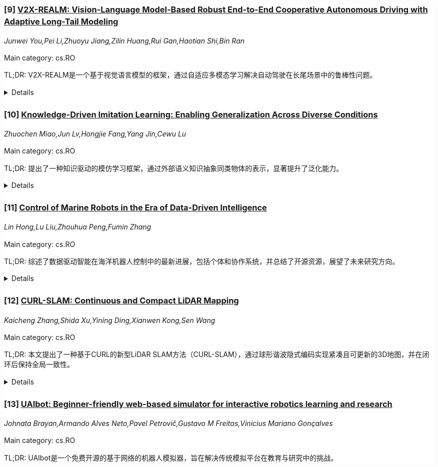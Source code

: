 ### [9] [V2X-REALM: Vision-Language Model-Based Robust End-to-End Cooperative Autonomous Driving with Adaptive Long-Tail Modeling](https://arxiv.org/abs/2506.21041)
*Junwei You,Pei Li,Zhuoyu Jiang,Zilin Huang,Rui Gan,Haotian Shi,Bin Ran*

Main category: cs.RO

TL;DR: V2X-REALM是一个基于视觉语言模型的框架，通过自适应多模态学习解决自动驾驶在长尾场景中的鲁棒性问题。


<details><summary>Details</summary></details>


### [10] [Knowledge-Driven Imitation Learning: Enabling Generalization Across Diverse Conditions](https://arxiv.org/abs/2506.21057)
*Zhuochen Miao,Jun Lv,Hongjie Fang,Yang Jin,Cewu Lu*

Main category: cs.RO

TL;DR: 提出了一种知识驱动的模仿学习框架，通过外部语义知识抽象同类物体的表示，显著提升了泛化能力。


<details><summary>Details</summary></details>


### [11] [Control of Marine Robots in the Era of Data-Driven Intelligence](https://arxiv.org/abs/2506.21063)
*Lin Hong,Lu Liu,Zhouhua Peng,Fumin Zhang*

Main category: cs.RO

TL;DR: 综述了数据驱动智能在海洋机器人控制中的最新进展，包括个体和协作系统，并总结了开源资源，展望了未来研究方向。


<details><summary>Details</summary></details>


### [12] [CURL-SLAM: Continuous and Compact LiDAR Mapping](https://arxiv.org/abs/2506.21077)
*Kaicheng Zhang,Shida Xu,Yining Ding,Xianwen Kong,Sen Wang*

Main category: cs.RO

TL;DR: 本文提出了一种基于CURL的新型LiDAR SLAM方法（CURL-SLAM），通过球形谐波隐式编码实现紧凑且可更新的3D地图，并在闭环后保持全局一致性。


<details><summary>Details</summary></details>


### [13] [UAIbot: Beginner-friendly web-based simulator for interactive robotics learning and research](https://arxiv.org/abs/2506.21178)
*Johnata Brayan,Armando Alves Neto,Pavel Petrovič,Gustavo M Freitas,Vinicius Mariano Gonçalves*

Main category: cs.RO

TL;DR: UAIbot是一个免费开源的基于网络的机器人模拟器，旨在解决传统模拟平台在教育与研究中的挑战。


